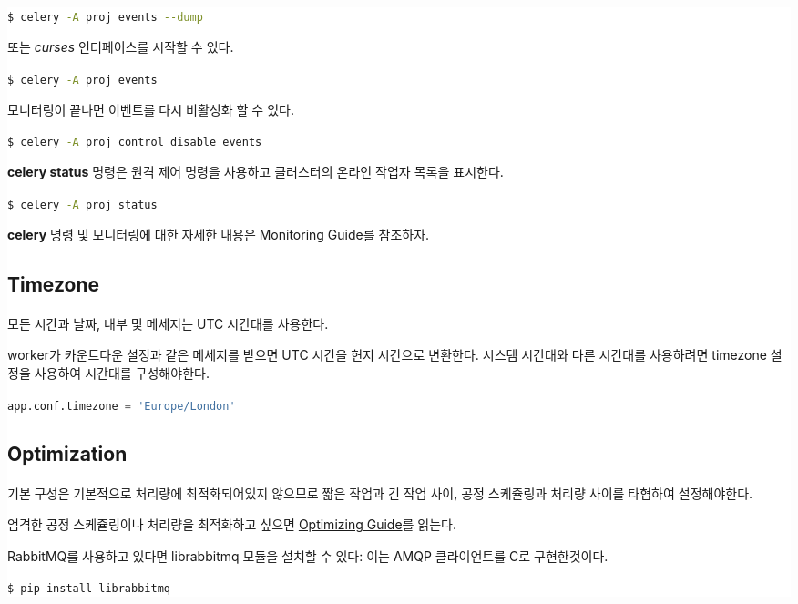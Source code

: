 ```bash
$ celery -A proj events --dump
```

또는 _curses_ 인터페이스를 시작할 수 있다.

```bash
$ celery -A proj events
```

모니터링이 끝나면 이벤트를 다시 비활성화 할 수 있다.

```bash
$ celery -A proj control disable_events
```

__celery status__ 명령은 원격 제어 명령을 사용하고 클러스터의 온라인 작업자 목록을 표시한다.

```bash
$ celery -A proj status
```

__celery__ 명령 및 모니터링에 대한 자세한 내용은 [Monitoring Guide]()를 참조하자.



## Timezone

모든 시간과 날짜, 내부 및 메세지는 UTC 시간대를 사용한다.

worker가 카운트다운 설정과 같은 메세지를 받으면 UTC 시간을 현지 시간으로 변환한다. 시스템 시간대와 다른 시간대를 사용하려면 timezone 설정을 사용하여 시간대를 구성해야한다.

```python
app.conf.timezone = 'Europe/London'
```

## Optimization

기본 구성은 기본적으로 처리량에 최적화되어있지 않으므로 짧은 작업과 긴 작업 사이, 공정 스케쥴링과 처리량 사이를 타협하여 설정해야한다.

엄격한 공정 스케쥴링이나 처리량을 최적화하고 싶으면 [Optimizing Guide]()를 읽는다.

RabbitMQ를 사용하고 있다면 librabbitmq 모듈을 설치할 수 있다: 이는 AMQP 클라이언트를 C로 구현한것이다.

```bash
$ pip install librabbitmq
```

